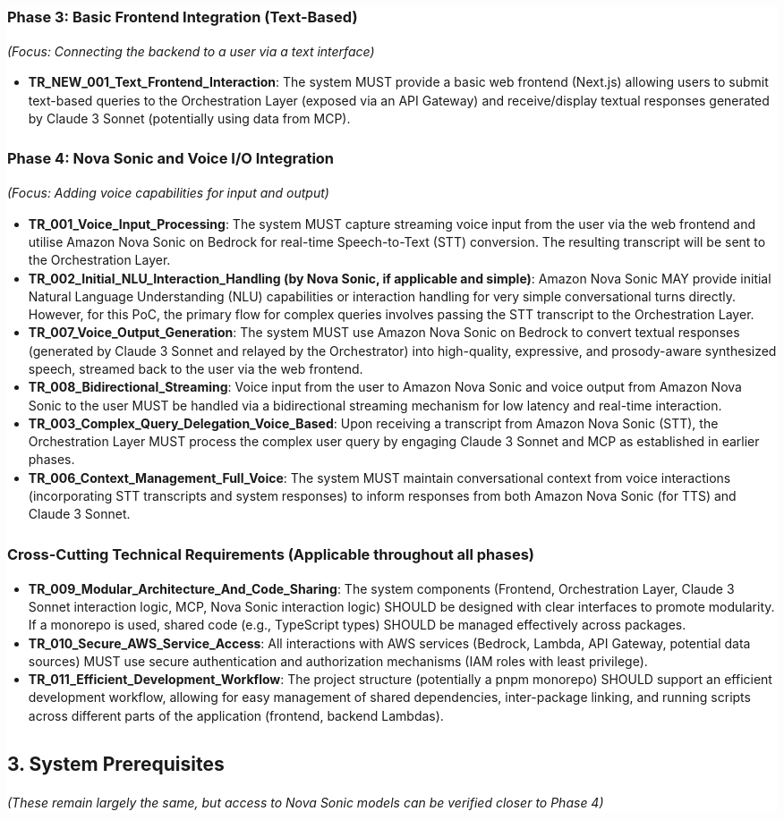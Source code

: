### Phase 3: Basic Frontend Integration (Text-Based)

_(Focus: Connecting the backend to a user via a text interface)_

- **TR_NEW_001_Text_Frontend_Interaction**: The system MUST provide a basic web frontend (Next.js) allowing users to submit text-based queries to the Orchestration Layer (exposed via an API Gateway) and receive/display textual responses generated by Claude 3 Sonnet (potentially using data from MCP).

### Phase 4: Nova Sonic and Voice I/O Integration

_(Focus: Adding voice capabilities for input and output)_

- **TR_001_Voice_Input_Processing**: The system MUST capture streaming voice input from the user via the web frontend and utilise Amazon Nova Sonic on Bedrock for real-time Speech-to-Text (STT) conversion. The resulting transcript will be sent to the Orchestration Layer.
- **TR_002_Initial_NLU_Interaction_Handling (by Nova Sonic, if applicable and simple)**: Amazon Nova Sonic MAY provide initial Natural Language Understanding (NLU) capabilities or interaction handling for very simple conversational turns directly. However, for this PoC, the primary flow for complex queries involves passing the STT transcript to the Orchestration Layer.
- **TR_007_Voice_Output_Generation**: The system MUST use Amazon Nova Sonic on Bedrock to convert textual responses (generated by Claude 3 Sonnet and relayed by the Orchestrator) into high-quality, expressive, and prosody-aware synthesized speech, streamed back to the user via the web frontend.
- **TR_008_Bidirectional_Streaming**: Voice input from the user to Amazon Nova Sonic and voice output from Amazon Nova Sonic to the user MUST be handled via a bidirectional streaming mechanism for low latency and real-time interaction.
- **TR_003_Complex_Query_Delegation_Voice_Based**: Upon receiving a transcript from Amazon Nova Sonic (STT), the Orchestration Layer MUST process the complex user query by engaging Claude 3 Sonnet and MCP as established in earlier phases.
- **TR_006_Context_Management_Full_Voice**: The system MUST maintain conversational context from voice interactions (incorporating STT transcripts and system responses) to inform responses from both Amazon Nova Sonic (for TTS) and Claude 3 Sonnet.

### Cross-Cutting Technical Requirements (Applicable throughout all phases)

- **TR_009_Modular_Architecture_And_Code_Sharing**: The system components (Frontend, Orchestration Layer, Claude 3 Sonnet interaction logic, MCP, Nova Sonic interaction logic) SHOULD be designed with clear interfaces to promote modularity. If a monorepo is used, shared code (e.g., TypeScript types) SHOULD be managed effectively across packages.
- **TR_010_Secure_AWS_Service_Access**: All interactions with AWS services (Bedrock, Lambda, API Gateway, potential data sources) MUST use secure authentication and authorization mechanisms (IAM roles with least privilege).
- **TR_011_Efficient_Development_Workflow**: The project structure (potentially a pnpm monorepo) SHOULD support an efficient development workflow, allowing for easy management of shared dependencies, inter-package linking, and running scripts across different parts of the application (frontend, backend Lambdas).

## 3. System Prerequisites

_(These remain largely the same, but access to Nova Sonic models can be verified closer to Phase 4)_
